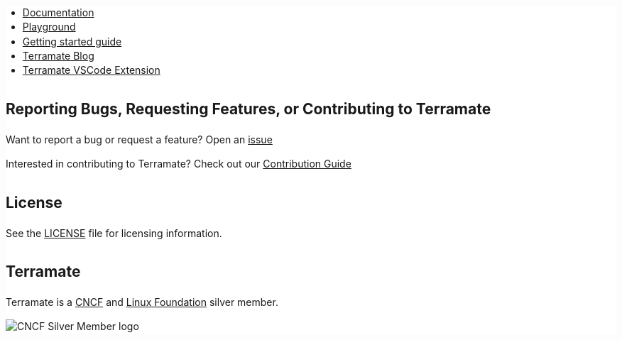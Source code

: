 - [Documentation](https://terramate.io/docs/cli/)
- [Playground](https://play.terramate.io/)
- [Getting started guide](https://terramate.io/docs/cli/getting-started/)
- [Terramate Blog](https://blog.terramate.io/)
- [Terramate VSCode Extension](https://github.com/mineiros-io/vscode-terramate)

## Reporting Bugs, Requesting Features, or Contributing to Terramate

Want to report a bug or request a feature? Open an [issue](https://github.com/terramate-io/terramate/issues/new)

Interested in contributing to Terramate? Check out our [Contribution Guide](https://github.com/terramate-io/terramate/blob/main/CONTRIBUTING.md)

## License

See the [LICENSE](./LICENSE) file for licensing information.

## Terramate

Terramate is a [CNCF](https://landscape.cncf.io/?item=app-definition-and-development--continuous-integration-delivery--terramate)
and [Linux Foundation](https://www.linuxfoundation.org/membership/members/) silver member.

<img src="https://raw.githubusercontent.com/cncf/artwork/master/other/cncf-member/silver/color/cncf-member-silver-color.svg" width="300px" alt="CNCF Silver Member logo" />
